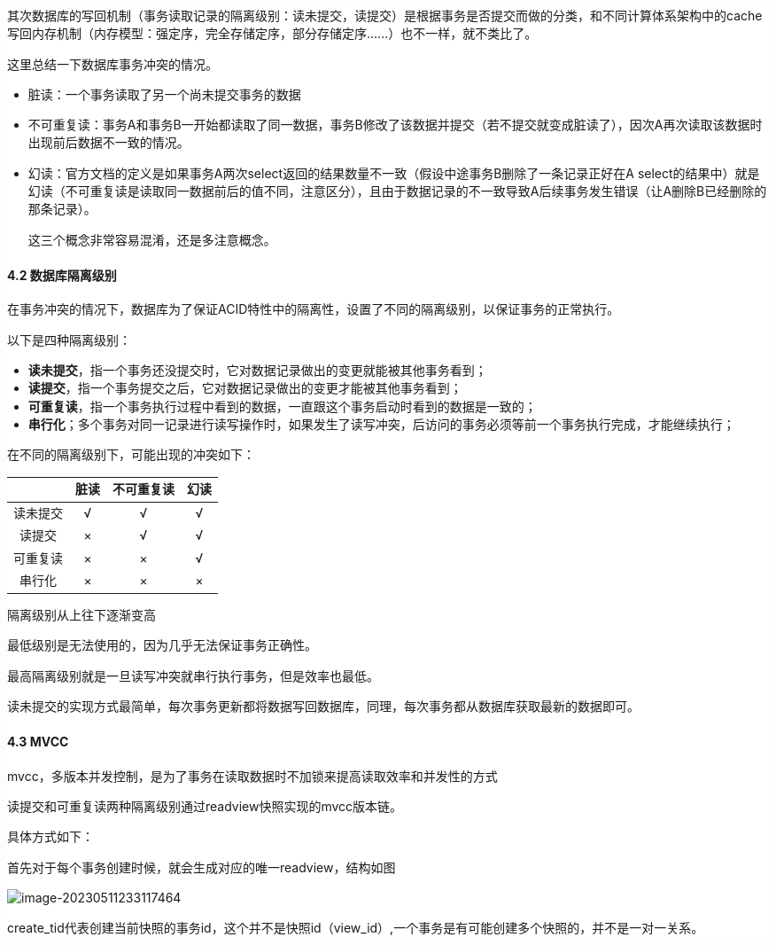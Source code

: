 其次数据库的写回机制（事务读取记录的隔离级别：读未提交，读提交）是根据事务是否提交而做的分类，和不同计算体系架构中的cache写回内存机制（内存模型：强定序，完全存储定序，部分存储定序......）也不一样，就不类比了。

这里总结一下数据库事务冲突的情况。

- 脏读：一个事务读取了另一个尚未提交事务的数据

- 不可重复读：事务A和事务B一开始都读取了同一数据，事务B修改了该数据并提交（若不提交就变成脏读了），因次A再次读取该数据时出现前后数据不一致的情况。

- 幻读：官方文档的定义是如果事务A两次select返回的结果数量不一致（假设中途事务B删除了一条记录正好在A select的结果中）就是幻读（不可重复读是读取同一数据前后的值不同，注意区分），且由于数据记录的不一致导致A后续事务发生错误（让A删除B已经删除的那条记录）。

  这三个概念非常容易混淆，还是多注意概念。

  

#### 4.2 数据库隔离级别

在事务冲突的情况下，数据库为了保证ACID特性中的隔离性，设置了不同的隔离级别，以保证事务的正常执行。

以下是四种隔离级别：

- **读未提交**，指一个事务还没提交时，它对数据记录做出的变更就能被其他事务看到；
- **读提交**，指一个事务提交之后，它对数据记录做出的变更才能被其他事务看到；
- **可重复读**，指一个事务执行过程中看到的数据，一直跟这个事务启动时看到的数据是一致的；
- **串行化**；多个事务对同一记录进行读写操作时，如果发生了读写冲突，后访问的事务必须等前一个事务执行完成，才能继续执行；

在不同的隔离级别下，可能出现的冲突如下：

|          | 脏读 | 不可重复读 | 幻读 |
| :------: | :--: | :--------: | :--: |
| 读未提交 |  √   |     √      |  √   |
|  读提交  |  ×   |     √      |  √   |
| 可重复读 |  ×   |     ×      |  √   |
|  串行化  |  ×   |     ×      |  ×   |

隔离级别从上往下逐渐变高

最低级别是无法使用的，因为几乎无法保证事务正确性。

最高隔离级别就是一旦读写冲突就串行执行事务，但是效率也最低。

读未提交的实现方式最简单，每次事务更新都将数据写回数据库，同理，每次事务都从数据库获取最新的数据即可。

#### 4.3 MVCC

mvcc，多版本并发控制，是为了事务在读取数据时不加锁来提高读取效率和并发性的方式

读提交和可重复读两种隔离级别通过readview快照实现的mvcc版本链。

具体方式如下：

首先对于每个事务创建时候，就会生成对应的唯一readview，结构如图

![image-20230511233117464](http://foolcorn-image.oss-cn-shenzhen.aliyuncs.com/img/image-20230511233117464.png)

create_tid代表创建当前快照的事务id，这个并不是快照id（view_id）,一个事务是有可能创建多个快照的，并不是一对一关系。
